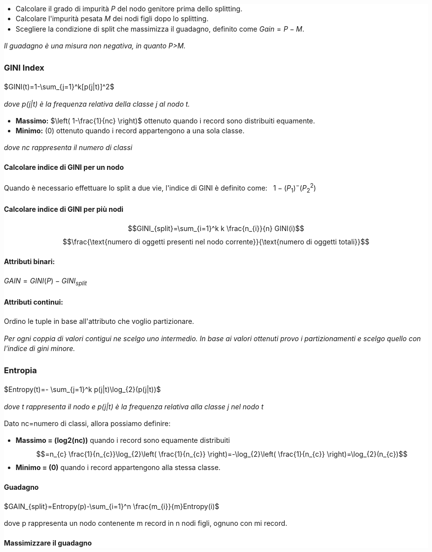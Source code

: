 * Calcolare il grado di impurità *P* del nodo genitore prima dello splitting.
* Calcolare l'impurità pesata *M* dei nodi figli dopo lo splitting.
* Scegliere la condizione di split che massimizza il guadagno, definito come $Gain=P-M$.

_Il guadagno è una misura non negativa, in quanto P>M._

### GINI Index

$GINI(t)=1-\sum_{j=1}^k[p(j|t)]^2$

*dove p(j|t) è la frequenza relativa della classe j al nodo t.*

* **Massimo:** $\left( 1-\frac{1}{nc} \right)$ ottenuto quando i record sono distribuiti equamente.
* **Minimo:** (0) ottenuto quando i record appartengono a una sola classe.

_dove nc rappresenta il numero di classi_

#### Calcolare indice di GINI per un nodo

Quando è necessario effettuare lo split a due vie, l'indice di GINI è definito come:  
$1-(P_{1})^-(P_{2}^2)$

#### Calcolare indice di GINI per più nodi
$$GINI_{split}=\sum_{i=1}^k k \frac{n_{i}}{n} GINI(i)$$
$$\frac{\text{numero di oggetti presenti nel nodo corrente}}{\text{numero di oggetti totali}}$$

#### Attributi binari:

$GAIN=GINI(P)-GINI_{split}$

#### Attributi continui:

Ordino le tuple in base all'attributo che voglio partizionare.

_Per ogni coppia di valori contigui ne scelgo uno intermedio. In base ai valori ottenuti provo i partizionamenti e scelgo quello con l'indice di gini minore._

### Entropia

$Entropy(t)=- \sum_{j=1}^k p(j|t)\log_{2}(p(j|t))$

_dove t rappresenta il nodo e p(j|t) è la frequenza relativa alla classe j nel nodo t_

Dato nc=numero di classi, allora possiamo definire:

* **Massimo = (log2(nc))** quando i record sono equamente distribuiti
$$=n_{c} \frac{1}{n_{c}}\log_{2}\left( \frac{1}{n_{c}} \right)=-\log_{2}\left( \frac{1}{n_{c}} \right)=\log_{2}(n_{c})$$
* **Minimo = (0)** quando i record appartengono alla stessa classe.

#### Guadagno

$GAIN_{split}=Entropy(p)-\sum_{i=1}^n \frac{m_{i}}{m}Entropy(i)$

dove p rappresenta un nodo contenente m record in n nodi figli, ognuno con mi record.

#### Massimizzare il guadagno
